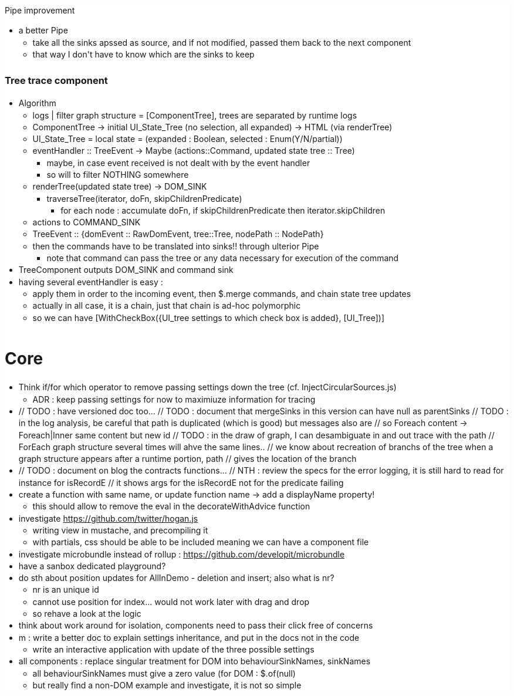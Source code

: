 
Pipe improvement
- a better Pipe
  - take all the sinks apssed as source, and if not modified, passed them back to the next 
  component
  - that way I don't have to know which are the sinks to keep
  
### Tree trace component
- Algorithm
  - logs | filter graph structure = [ComponentTree], trees are separated by runtime logs
  - ComponentTree -> initial UI_State_Tree (no selection, all expanded) -> HTML (via renderTree)
  - UI_State_Tree = local state = (expanded : Boolean, selected : Enum(Y/N/partial))
  - eventHandler :: TreeEvent -> Maybe (actions::Command, updated state tree :: Tree)
    - maybe, in case event received is not dealt with by the event handler
    - so will to filter NOTHING somewhere
  - renderTree(updated state tree) -> DOM_SINK
    - traverseTree(iterator, doFn, skipChildrenPredicate)
      - for each node : accumulate doFn, if skipChildrenPredicate then iterator.skipChildren
  - actions to COMMAND_SINK
  - TreeEvent :: {domEvent :: RawDomEvent, tree::Tree, nodePath :: NodePath}
  - then the commands have to be translated into sinks!! through ulterior Pipe
    - note that command can pass the tree or any data necessary for execution of the command
- TreeComponent outputs DOM_SINK and command sink
- having several eventHandler is easy :
  - apply them in order to the incoming event, then $.merge commands, and chain state tree updates
  - actually in all case, it is a chain, just that chain is ad-hoc polymorphic
  - so we can have [WithCheckBox({UI_tree settings to which check box is added}, [UI_Tree])]

# Core
- Think if/for which operator to remove passing settings down the tree (cf. InjectCircularSources.js)
  - ADR : keep passing settings for now to maximiuze information for tracing
- // TODO : have versioned doc too...
// TODO : document that mergeSinks in this version can have null as parentSinks
// TODO : in the log analysis, be careful that path is duplicated (which is good) but messages also are
// so Foreach content -> Foreach|Inner same content but new id
// TODO : in the draw of graph, I can desambiguate in and out trace with the path
// ForEach graph structure several times will ahve the same lines..
// we know about recreation of branchs of the tree when a graph structure appears after a runtime portion, path
// gives the location of the branch
-   // TODO : document on blog the contracts functions...
    // NTH : review the specs for the error logging, it is still hard to read for instance for isRecordE
    // it shows args for the isRecordE not for the predicate failing
- create a function with same name, or update function name -> add a displayName property!
  - this should allow to remove the eval in the decorateWithAdvice function
- investigate https://github.com/twitter/hogan.js
  - writing view in mustache, and precompiling it
  - with partials, css should be able to be included meaning we can have a component file
- investigate microbundle instead of rollup : https://github.com/developit/microbundle
- have a sanbox dedicated playground?
- do sth about position updates for AllInDemo - deletion and insert; also what is nr?
  - nr is an unique id
  - cannot use position for index... would not work later with drag and drop
  - so rehave a look at the logic
- think about work around for isolation, components need to pass their click free of concerns
- m : write a better doc to explain settings inheritance, and put in the docs not in the code
  - write an interactive application with update of the three possible settings
- all components : replace singular treatment for DOM into behaviourSinkNames, sinkNames
  - all behaviourSinkNames must give a zero value (for DOM : $.of(null)
  - but really find a non-DOM example and investigate, it is not so simple